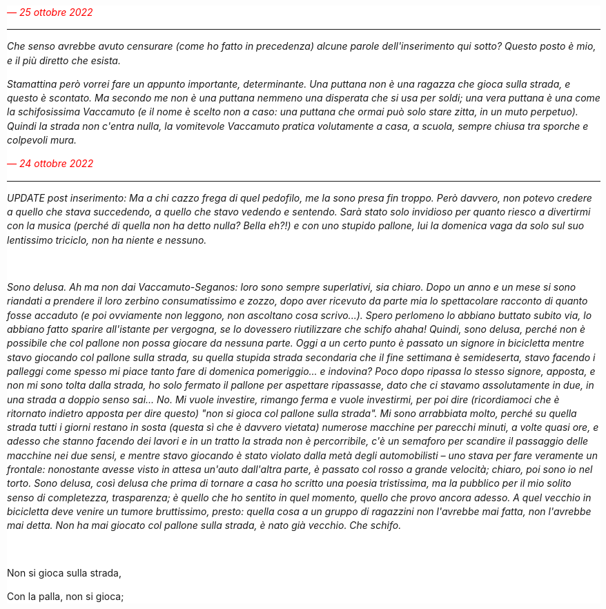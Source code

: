 <span style="color:red">*— 25 ottobre 2022*</span>

---

*Che senso avrebbe avuto censurare (come ho fatto in precedenza) alcune parole dell'inserimento qui sotto? Questo posto è mio, e il più diretto che esista.*

*Stamattina però vorrei fare un appunto importante, determinante. Una puttana non è una ragazza che gioca sulla strada, e questo è scontato. Ma secondo me non è una puttana nemmeno una disperata che si usa per soldi; una vera puttana è una come la schifosissima Vaccamuto (e il nome è scelto non a caso: una puttana che ormai può solo stare zitta, in un muto perpetuo). Quindi la strada non c'entra nulla, la vomitevole Vaccamuto pratica volutamente a casa, a scuola, sempre chiusa tra sporche e colpevoli mura.*

<span style="color:red">*— 24 ottobre 2022*</span>

---

*UPDATE post inserimento: Ma a chi cazzo frega di quel pedofilo, me la sono presa fin troppo. Però davvero, non potevo credere a quello che stava succedendo, a quello che stavo vedendo e sentendo. Sarà stato solo invidioso per quanto riesco a divertirmi con la musica (perché di quella non ha detto nulla? Bella eh?!) e con uno stupido pallone, lui la domenica vaga da solo sul suo lentissimo triciclo, non ha niente e nessuno.*

&nbsp;

*Sono delusa. Ah ma non dai Vaccamuto-Seganos: loro sono sempre superlativi, sia chiaro. Dopo un anno e un mese si sono riandati a prendere il loro zerbino consumatissimo e zozzo, dopo aver ricevuto da parte mia lo spettacolare racconto di quanto fosse accaduto (e poi ovviamente non leggono, non ascoltano cosa scrivo...). Spero perlomeno lo abbiano buttato subito via, lo abbiano fatto sparire all'istante per vergogna, se lo dovessero riutilizzare che schifo ahaha! Quindi, sono delusa, perché non è possibile che col pallone non possa giocare da nessuna parte. Oggi a un certo punto è passato un signore in bicicletta mentre stavo giocando col pallone sulla strada, su quella stupida strada secondaria che il fine settimana è semideserta, stavo facendo i palleggi come spesso mi piace tanto fare di domenica pomeriggio... e indovina? Poco dopo ripassa lo stesso signore, apposta, e non mi sono tolta dalla strada, ho solo fermato il pallone per aspettare ripassasse, dato che ci stavamo assolutamente in due, in una strada a doppio senso sai... No. Mi vuole investire, rimango ferma e vuole investirmi, per poi dire (ricordiamoci che è ritornato indietro apposta per dire questo) "non si gioca col pallone sulla strada". Mi sono arrabbiata molto, perché su quella strada tutti i giorni restano in sosta (questa sì che è davvero vietata) numerose macchine per parecchi minuti, a volte quasi ore, e adesso che stanno facendo dei lavori e in un tratto la strada non è percorribile, c'è un semaforo per scandire il passaggio delle macchine nei due sensi, e mentre stavo giocando è stato violato dalla metà degli automobilisti – uno stava per fare veramente un frontale: nonostante avesse visto in attesa un'auto dall'altra parte, è passato col rosso a grande velocità; chiaro, poi sono io nel torto. Sono delusa, così delusa che prima di tornare a casa ho scritto una poesia tristissima, ma la pubblico per il mio solito senso di completezza, trasparenza; è quello che ho sentito in quel momento, quello che provo ancora adesso. A quel vecchio in bicicletta deve venire un tumore bruttissimo, presto: quella cosa a un gruppo di ragazzini non l'avrebbe mai fatta, non l'avrebbe mai detta. Non ha mai giocato col pallone sulla strada, è nato già vecchio. Che schifo.*

&nbsp;

Non si gioca sulla strada,

Con la palla, non si gioca;
